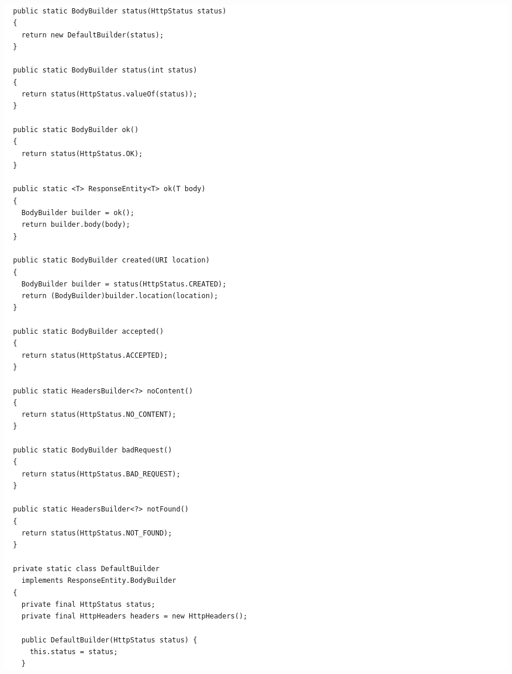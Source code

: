       public static BodyBuilder status(HttpStatus status)
      {
        return new DefaultBuilder(status);
      }

      public static BodyBuilder status(int status)
      {
        return status(HttpStatus.valueOf(status));
      }

      public static BodyBuilder ok()
      {
        return status(HttpStatus.OK);
      }

      public static <T> ResponseEntity<T> ok(T body)
      {
        BodyBuilder builder = ok();
        return builder.body(body);
      }

      public static BodyBuilder created(URI location)
      {
        BodyBuilder builder = status(HttpStatus.CREATED);
        return (BodyBuilder)builder.location(location);
      }

      public static BodyBuilder accepted()
      {
        return status(HttpStatus.ACCEPTED);
      }

      public static HeadersBuilder<?> noContent()
      {
        return status(HttpStatus.NO_CONTENT);
      }

      public static BodyBuilder badRequest()
      {
        return status(HttpStatus.BAD_REQUEST);
      }

      public static HeadersBuilder<?> notFound()
      {
        return status(HttpStatus.NOT_FOUND);
      }

      private static class DefaultBuilder
        implements ResponseEntity.BodyBuilder
      {
        private final HttpStatus status;
        private final HttpHeaders headers = new HttpHeaders();

        public DefaultBuilder(HttpStatus status) {
          this.status = status;
        }
